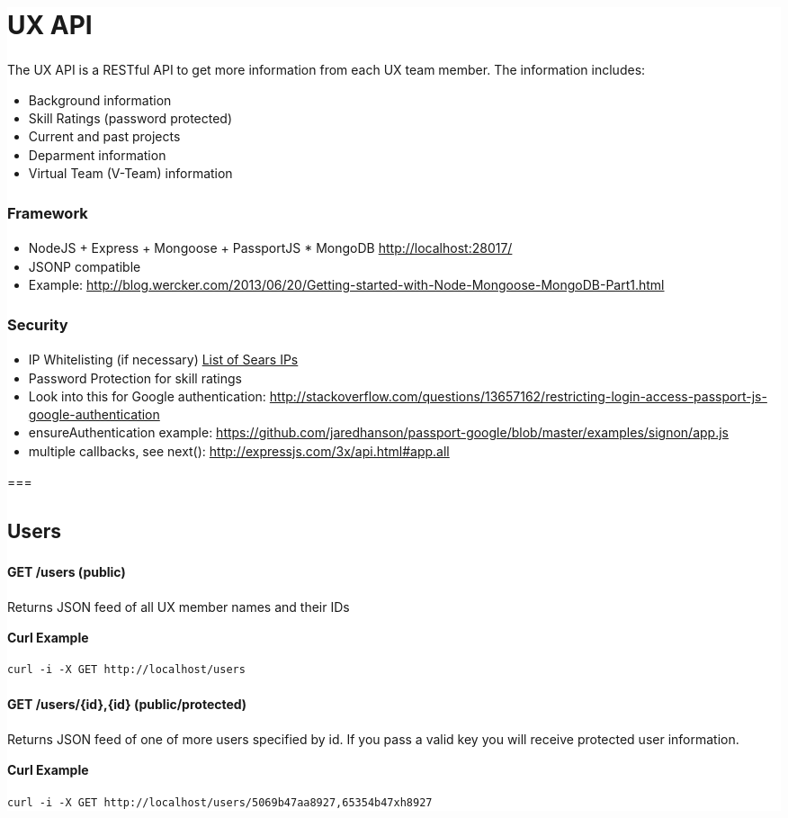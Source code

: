 # UX API #

The UX API is a RESTful API to get more information from each UX team member.  The information includes:

* Background information
* Skill Ratings (password protected)
* Current and past projects
* Deparment information
* Virtual Team (V-Team) information

### Framework ###

* NodeJS + Express + Mongoose + PassportJS * MongoDB <http://localhost:28017/>
* JSONP compatible
* Example: <http://blog.wercker.com/2013/06/20/Getting-started-with-Node-Mongoose-MongoDB-Part1.html>



### Security ###

* IP Whitelisting (if necessary) [List of Sears IPs](https://wiki.intra.sears.com/confluence/display/ECOMMIT/Do+Not+Shun+for+InfoProt)
* Password Protection for skill ratings
* Look into this for Google authentication: <http://stackoverflow.com/questions/13657162/restricting-login-access-passport-js-google-authentication>
* ensureAuthentication example: <https://github.com/jaredhanson/passport-google/blob/master/examples/signon/app.js>
* multiple callbacks, see next(): <http://expressjs.com/3x/api.html#app.all>


===

## Users ##

#### GET /users (public)
Returns JSON feed of all UX member names and their IDs

**Curl Example**

```
curl -i -X GET http://localhost/users
```

#### GET /users/{id},{id} (public/protected)
Returns JSON feed of one of more users specified by id. If you pass a valid key you will receive protected user information.

**Curl Example**

```
curl -i -X GET http://localhost/users/5069b47aa8927,65354b47xh8927
```
